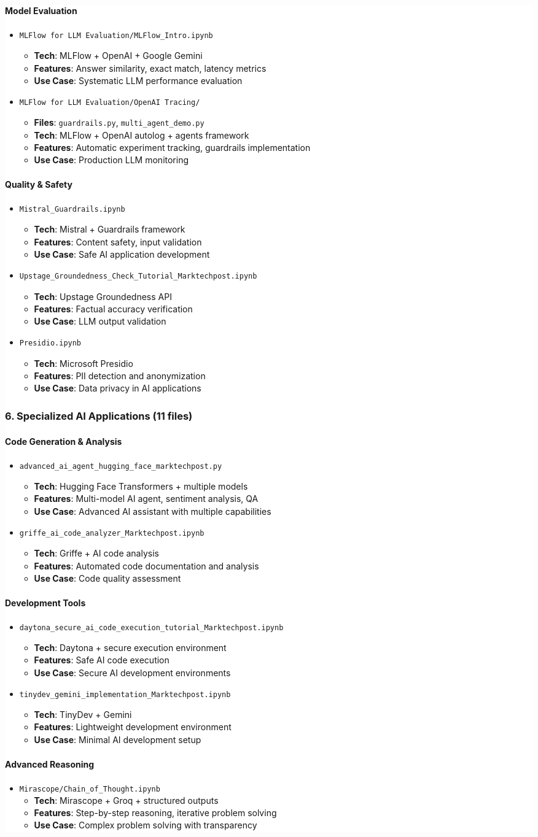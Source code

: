 #### **Model Evaluation**
- `MLFlow for LLM Evaluation/MLFlow_Intro.ipynb`
  - **Tech**: MLFlow + OpenAI + Google Gemini
  - **Features**: Answer similarity, exact match, latency metrics
  - **Use Case**: Systematic LLM performance evaluation

- `MLFlow for LLM Evaluation/OpenAI Tracing/`
  - **Files**: `guardrails.py`, `multi_agent_demo.py`
  - **Tech**: MLFlow + OpenAI autolog + agents framework
  - **Features**: Automatic experiment tracking, guardrails implementation
  - **Use Case**: Production LLM monitoring

#### **Quality & Safety**
- `Mistral_Guardrails.ipynb`
  - **Tech**: Mistral + Guardrails framework
  - **Features**: Content safety, input validation
  - **Use Case**: Safe AI application development

- `Upstage_Groundedness_Check_Tutorial_Marktechpost.ipynb`
  - **Tech**: Upstage Groundedness API
  - **Features**: Factual accuracy verification
  - **Use Case**: LLM output validation

- `Presidio.ipynb`
  - **Tech**: Microsoft Presidio
  - **Features**: PII detection and anonymization  
  - **Use Case**: Data privacy in AI applications

### **6. Specialized AI Applications (11 files)**

#### **Code Generation & Analysis**
- `advanced_ai_agent_hugging_face_marktechpost.py`
  - **Tech**: Hugging Face Transformers + multiple models
  - **Features**: Multi-model AI agent, sentiment analysis, QA
  - **Use Case**: Advanced AI assistant with multiple capabilities

- `griffe_ai_code_analyzer_Marktechpost.ipynb`
  - **Tech**: Griffe + AI code analysis
  - **Features**: Automated code documentation and analysis
  - **Use Case**: Code quality assessment

#### **Development Tools**
- `daytona_secure_ai_code_execution_tutorial_Marktechpost.ipynb`  
  - **Tech**: Daytona + secure execution environment
  - **Features**: Safe AI code execution
  - **Use Case**: Secure AI development environments

- `tinydev_gemini_implementation_Marktechpost.ipynb`
  - **Tech**: TinyDev + Gemini
  - **Features**: Lightweight development environment
  - **Use Case**: Minimal AI development setup

#### **Advanced Reasoning**
- `Mirascope/Chain_of_Thought.ipynb`
  - **Tech**: Mirascope + Groq + structured outputs
  - **Features**: Step-by-step reasoning, iterative problem solving
  - **Use Case**: Complex problem solving with transparency
